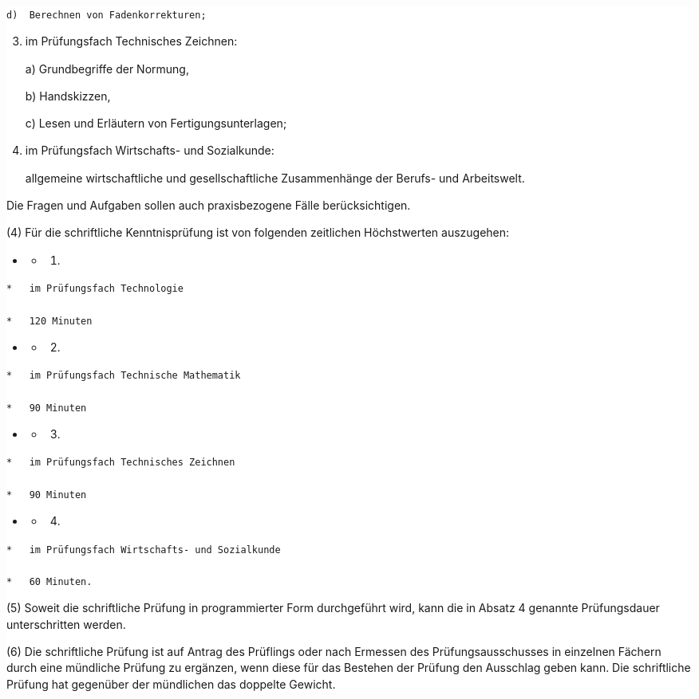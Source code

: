     d)  Berechnen von Fadenkorrekturen;





3.  im Prüfungsfach Technisches Zeichnen:

    a)  Grundbegriffe der Normung,


    b)  Handskizzen,


    c)  Lesen und Erläutern von Fertigungsunterlagen;





4.  im Prüfungsfach Wirtschafts- und Sozialkunde:

    allgemeine wirtschaftliche und gesellschaftliche Zusammenhänge der
    Berufs- und Arbeitswelt.



Die Fragen und Aufgaben sollen auch praxisbezogene Fälle
berücksichtigen.

(4) Für die schriftliche Kenntnisprüfung ist von folgenden zeitlichen
Höchstwerten auszugehen:

*    *   1.

    *   im Prüfungsfach Technologie

    *   120 Minuten


*    *   2.

    *   im Prüfungsfach Technische Mathematik

    *   90 Minuten


*    *   3.

    *   im Prüfungsfach Technisches Zeichnen

    *   90 Minuten


*    *   4.

    *   im Prüfungsfach Wirtschafts- und Sozialkunde

    *   60 Minuten.




(5) Soweit die schriftliche Prüfung in programmierter Form
durchgeführt wird, kann die in Absatz 4 genannte Prüfungsdauer
unterschritten werden.

(6) Die schriftliche Prüfung ist auf Antrag des Prüflings oder nach
Ermessen des Prüfungsausschusses in einzelnen Fächern durch eine
mündliche Prüfung zu ergänzen, wenn diese für das Bestehen der Prüfung
den Ausschlag geben kann. Die schriftliche Prüfung hat gegenüber der
mündlichen das doppelte Gewicht.
